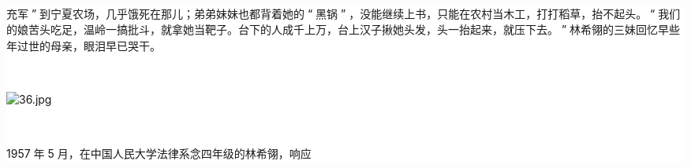   <span class="s1">
   充军
  </span>
  <span class="s2">
   ”
  </span>
  <span class="s1">
   到宁夏农场，几乎饿死在那儿；弟弟妹妹也都背着她的
  </span>
  <span class="s2">
   “
  </span>
  <span class="s1">
   黑锅
  </span>
  <span class="s2">
   ”
  </span>
  <span class="s1">
   ，没能继续上书，只能在农村当木工，打打稻草，抬不起头。
  </span>
  <span class="s2">
   “
  </span>
  <span class="s1">
   我们的娘苦头吃足，温岭一搞批斗，就拿她当靶子。台下的人成千上万，台上汉子揪她头发，头一抬起来，就压下去。
  </span>
  <span class="s2">
   ”
  </span>
  <span class="s1">
   林希翎的三妹回忆早些年过世的母亲，眼泪早已哭干。
  </span>
 </p>
 <p class="p1">
  <span class="s1">
  </span>
  <br/>
 </p>
 <p class="p3">
  <span class="s1">
   <img alt="36.jpg" border="0" height="248" src="/medias/contents/4867/36.jpg" width="466"/>
  </span>
 </p>
 <p class="p1">
  <span class="s1">
  </span>
  <br/>
 </p>
 <p class="p2">
  <span class="s2">
   1957
  </span>
  <span class="s1">
   年
  </span>
  <span class="s2">
   5
  </span>
  <span class="s1">
   月，在中国人民大学法律系念四年级的林希翎，响应
  </span>
  <span class="s2">